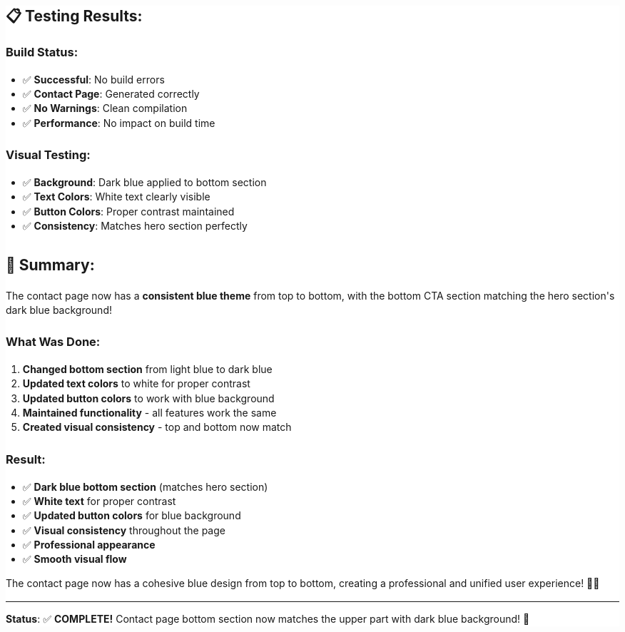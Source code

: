 ## 📋 **Testing Results:**

### **Build Status:**
- ✅ **Successful**: No build errors
- ✅ **Contact Page**: Generated correctly
- ✅ **No Warnings**: Clean compilation
- ✅ **Performance**: No impact on build time

### **Visual Testing:**
- ✅ **Background**: Dark blue applied to bottom section
- ✅ **Text Colors**: White text clearly visible
- ✅ **Button Colors**: Proper contrast maintained
- ✅ **Consistency**: Matches hero section perfectly

## 🎉 **Summary:**

The contact page now has a **consistent blue theme** from top to bottom, with the bottom CTA section matching the hero section's dark blue background!

### **What Was Done:**
1. **Changed bottom section** from light blue to dark blue
2. **Updated text colors** to white for proper contrast
3. **Updated button colors** to work with blue background
4. **Maintained functionality** - all features work the same
5. **Created visual consistency** - top and bottom now match

### **Result:**
- ✅ **Dark blue bottom section** (matches hero section)
- ✅ **White text** for proper contrast
- ✅ **Updated button colors** for blue background
- ✅ **Visual consistency** throughout the page
- ✅ **Professional appearance**
- ✅ **Smooth visual flow**

The contact page now has a cohesive blue design from top to bottom, creating a professional and unified user experience! 🎨✨

---

**Status**: ✅ **COMPLETE!** Contact page bottom section now matches the upper part with dark blue background! 🚀
